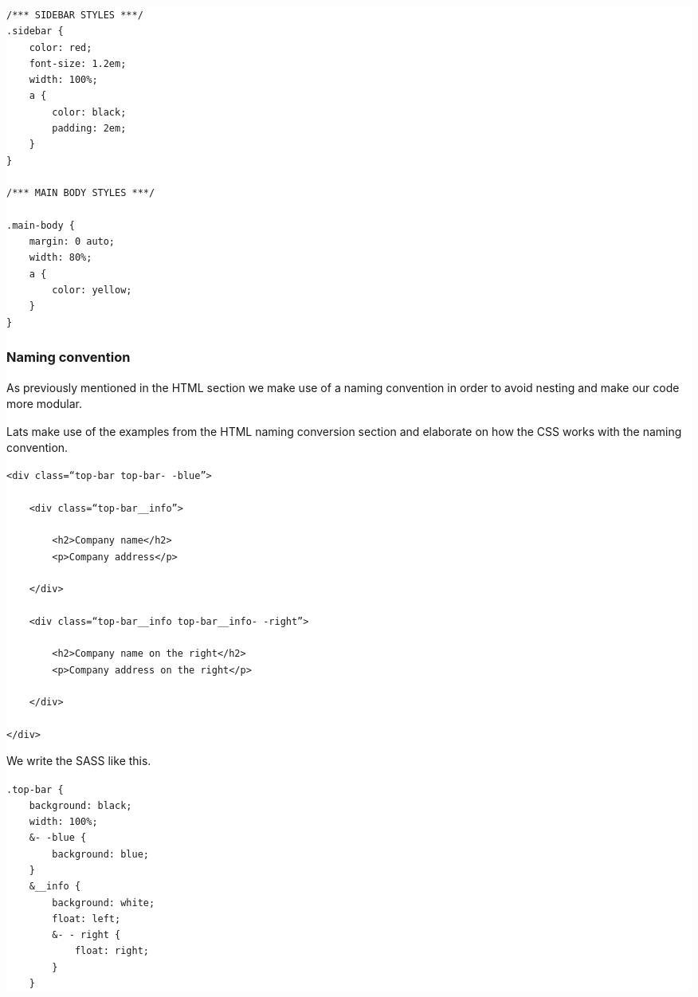 ```
/*** SIDEBAR STYLES ***/
.sidebar {
	color: red;
	font-size: 1.2em;
	width: 100%;
	a {
		color: black;
		padding: 2em;
	}
}

/*** MAIN BODY STYLES ***/

.main-body {
	margin: 0 auto;
	width: 80%;
	a {
		color: yellow;
	}
}
```

### Naming convention
As previously mentioned in the HTML section we make use of a naming convention in order to avoid nesting and make our code more modular.

Lats make use of the examples from the HTML naming conversion section and elaborate on how the CSS works with the naming convention.

```
<div class=“top-bar top-bar- -blue”>

	<div class=“top-bar__info”>

		<h2>Company name</h2>
		<p>Company address</p>

	</div>

	<div class=“top-bar__info top-bar__info- -right”>

		<h2>Company name on the right</h2>
		<p>Company address on the right</p>

	</div>

</div>
```

We write the SASS like this.

```
.top-bar {
	background: black;
	width: 100%;
	&- -blue {
		background: blue;
	}
	&__info {
		background: white;
		float: left;
		&- - right {
			float: right;
		}
	}
```